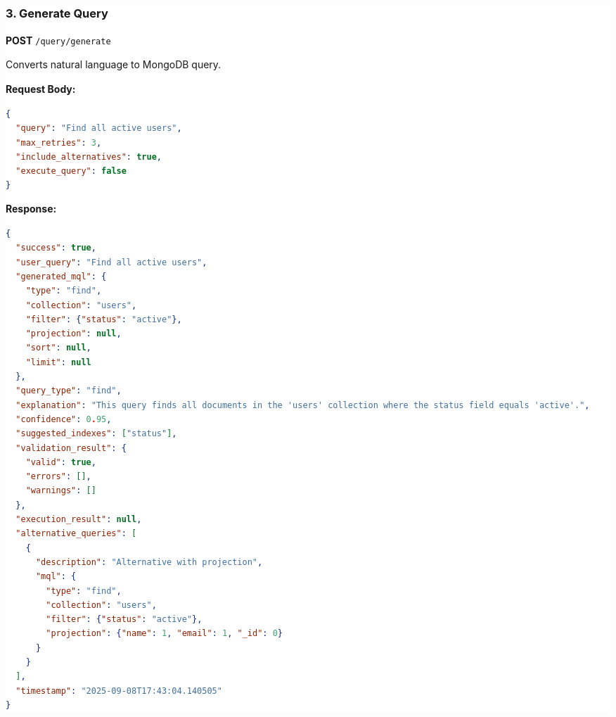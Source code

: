 ```json
```

### 3. Generate Query
**POST** `/query/generate`

Converts natural language to MongoDB query.

**Request Body:**
```json
{
  "query": "Find all active users",
  "max_retries": 3,
  "include_alternatives": true,
  "execute_query": false
}
```

**Response:**
```json
{
  "success": true,
  "user_query": "Find all active users",
  "generated_mql": {
    "type": "find",
    "collection": "users",
    "filter": {"status": "active"},
    "projection": null,
    "sort": null,
    "limit": null
  },
  "query_type": "find",
  "explanation": "This query finds all documents in the 'users' collection where the status field equals 'active'.",
  "confidence": 0.95,
  "suggested_indexes": ["status"],
  "validation_result": {
    "valid": true,
    "errors": [],
    "warnings": []
  },
  "execution_result": null,
  "alternative_queries": [
    {
      "description": "Alternative with projection",
      "mql": {
        "type": "find",
        "collection": "users",
        "filter": {"status": "active"},
        "projection": {"name": 1, "email": 1, "_id": 0}
      }
    }
  ],
  "timestamp": "2025-09-08T17:43:04.140505"
}
```
